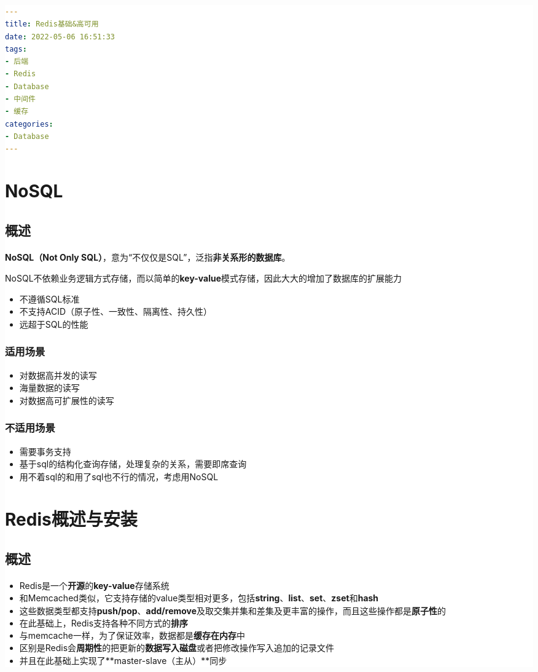 ```yaml
---
title: Redis基础&高可用
date: 2022-05-06 16:51:33
tags:
- 后端
- Redis
- Database
- 中间件
- 缓存
categories:
- Database
---
```


# NoSQL

## 概述

**NoSQL（Not Only SQL）**，意为“不仅仅是SQL”，泛指**非关系形的数据库**。

NoSQL不依赖业务逻辑方式存储，而以简单的**key-value**模式存储，因此大大的增加了数据库的扩展能力

- 不遵循SQL标准
- 不支持ACID（原子性、一致性、隔离性、持久性）
- 远超于SQL的性能

### 适用场景

- 对数据高并发的读写
- 海量数据的读写
- 对数据高可扩展性的读写

### 不适用场景

- 需要事务支持
- 基于sql的结构化查询存储，处理复杂的关系，需要即席查询
- 用不着sql的和用了sql也不行的情况，考虑用NoSQL

# Redis概述与安装

## 概述

- Redis是一个**开源**的**key-value**存储系统
- 和Memcached类似，它支持存储的value类型相对更多，包括**string**、**list**、**set**、**zset**和**hash**
- 这些数据类型都支持**push/pop**、**add/remove**及取交集并集和差集及更丰富的操作，而且这些操作都是**原子性**的
- 在此基础上，Redis支持各种不同方式的**排序**
- 与memcache一样，为了保证效率，数据都是**缓存在内存**中
- 区别是Redis会**周期性**的把更新的**数据写入磁盘**或者把修改操作写入追加的记录文件
- 并且在此基础上实现了**master-slave（主从）**同步

